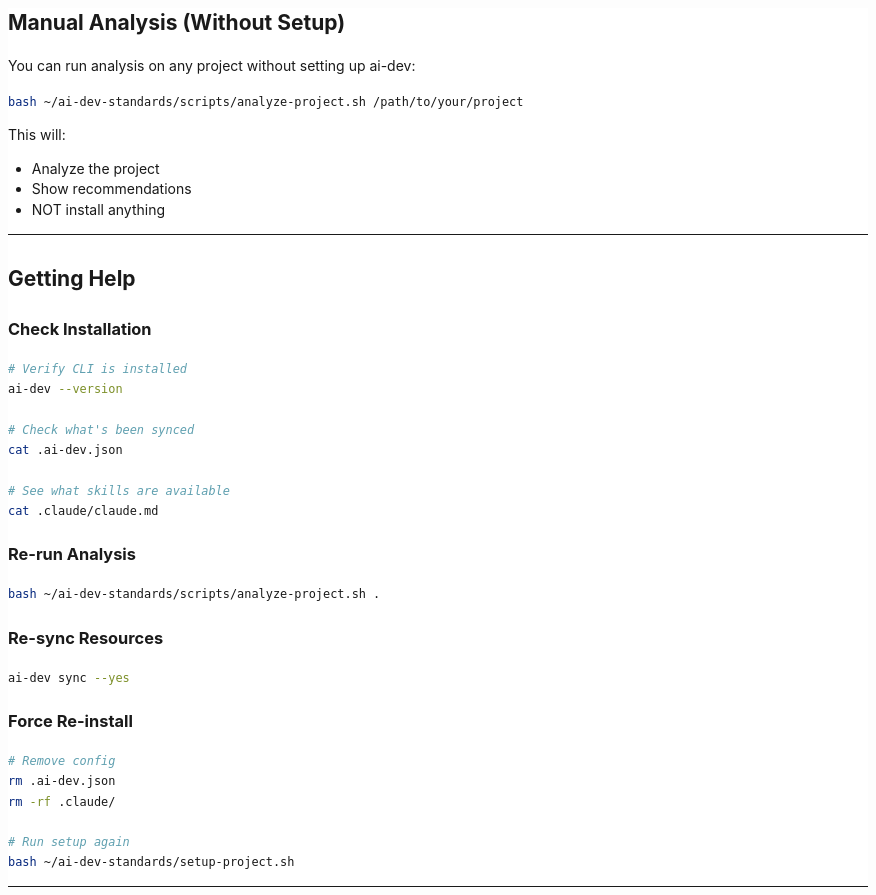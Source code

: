 
## Manual Analysis (Without Setup)

You can run analysis on any project without setting up ai-dev:

```bash
bash ~/ai-dev-standards/scripts/analyze-project.sh /path/to/your/project
```

This will:
- Analyze the project
- Show recommendations
- NOT install anything

---

## Getting Help

### Check Installation

```bash
# Verify CLI is installed
ai-dev --version

# Check what's been synced
cat .ai-dev.json

# See what skills are available
cat .claude/claude.md
```

### Re-run Analysis

```bash
bash ~/ai-dev-standards/scripts/analyze-project.sh .
```

### Re-sync Resources

```bash
ai-dev sync --yes
```

### Force Re-install

```bash
# Remove config
rm .ai-dev.json
rm -rf .claude/

# Run setup again
bash ~/ai-dev-standards/setup-project.sh
```

---
